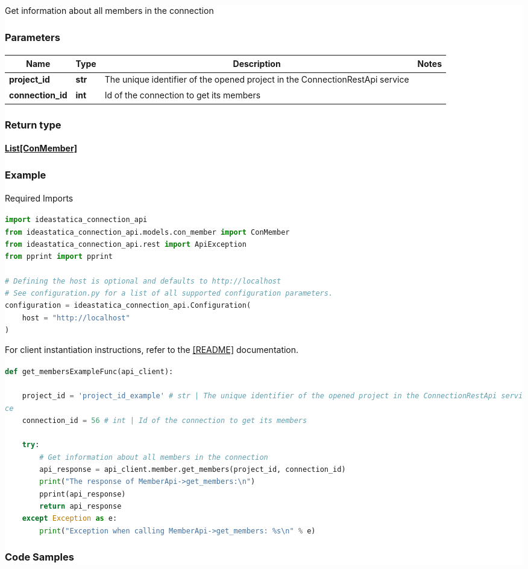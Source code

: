 Get information about all members in the connection

### Parameters


Name | Type | Description  | Notes
------------- | ------------- | ------------- | -------------
 **project_id** | **str**| The unique identifier of the opened project in the ConnectionRestApi service | 
 **connection_id** | **int**| Id of the connection to get its members | 

### Return type

[**List[ConMember]**](ConMember.md)

### Example

Required Imports
```python
import ideastatica_connection_api
from ideastatica_connection_api.models.con_member import ConMember
from ideastatica_connection_api.rest import ApiException
from pprint import pprint

# Defining the host is optional and defaults to http://localhost
# See configuration.py for a list of all supported configuration parameters.
configuration = ideastatica_connection_api.Configuration(
    host = "http://localhost"
)


```

For client instantiation instructions, refer to the [[README]](../README.md) documentation. 

```python
def get_membersExampleFunc(api_client):
    
    project_id = 'project_id_example' # str | The unique identifier of the opened project in the ConnectionRestApi service
    connection_id = 56 # int | Id of the connection to get its members

    try:
        # Get information about all members in the connection
        api_response = api_client.member.get_members(project_id, connection_id)
        print("The response of MemberApi->get_members:\n")
        pprint(api_response)
        return api_response
    except Exception as e:
        print("Exception when calling MemberApi->get_members: %s\n" % e)
```



### Code Samples
